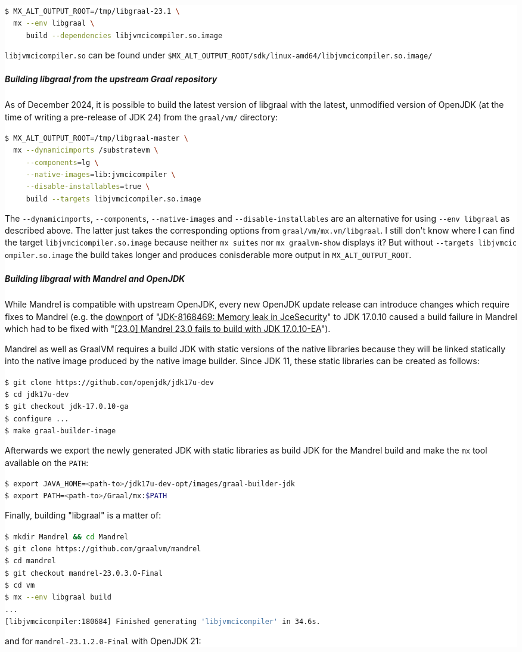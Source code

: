 ```bash
$ MX_ALT_OUTPUT_ROOT=/tmp/libgraal-23.1 \
  mx --env libgraal \
     build --dependencies libjvmcicompiler.so.image
```

`libjvmcicompiler.so` can be found under `$MX_ALT_OUTPUT_ROOT/sdk/linux-amd64/libjvmcicompiler.so.image/`

##### Building libgraal from the upstream Graal repository

As of December 2024, it is possible to build the latest version of libgraal with the latest, unmodified version of OpenJDK (at the time of writing a pre-release of JDK 24) from the `graal/vm/` directory:
```bash
$ MX_ALT_OUTPUT_ROOT=/tmp/libgraal-master \
  mx --dynamicimports /substratevm \
     --components=lg \
     --native-images=lib:jvmcicompiler \
     --disable-installables=true \
     build --targets libjvmcicompiler.so.image
```
The `--dynamicimports`, `--components`, `--native-images` and `--disable-installables` are an alternative for using `--env libgraal` as described above. The latter just takes the corresponding options from `graal/vm/mx.vm/libgraal`. I still don't know where I can find the target `libjvmcicompiler.so.image` because neither `mx suites` nor `mx graalvm-show` displays it? But without `--targets libjvmcicompiler.so.image` the build takes longer and produces conisderable more output in `MX_ALT_OUTPUT_ROOT`.

##### Building libgraal with Mandrel and OpenJDK

While Mandrel is compatible with upstream OpenJDK, every new OpenJDK update release can introduce changes which require fixes to Mandrel (e.g. the [downport](https://github.com/openjdk/jdk17u/commit/a06047acce82f60b5ca193a7b2aa329ed24b46f4) of "[JDK-8168469: Memory leak in JceSecurity](https://bugs.openjdk.org/browse/JDK-8168469)" to JDK 17.0.10 caused a build failure in Mandrel which had to be fixed with "[[23.0] Mandrel 23.0 fails to build with JDK 17.0.10-EA](https://github.com/graalvm/mandrel/issues/607)").

Mandrel as well as GraalVM requires a build JDK with static versions of the native libraries because they will be linked statically into the native image produced by the native image builder. Since JDK 11, these static libraries can be created as follows:

```bash
$ git clone https://github.com/openjdk/jdk17u-dev
$ cd jdk17u-dev
$ git checkout jdk-17.0.10-ga
$ configure ...
$ make graal-builder-image
```
Afterwards we export the newly generated JDK with static libraries as build JDK for the Mandrel build and make the `mx` tool available on the `PATH`:
```bash
$ export JAVA_HOME=<path-to>/jdk17u-dev-opt/images/graal-builder-jdk
$ export PATH=<path-to>/Graal/mx:$PATH
```
Finally, building "libgraal" is a matter of:
```bash
$ mkdir Mandrel && cd Mandrel
$ git clone https://github.com/graalvm/mandrel
$ cd mandrel
$ git checkout mandrel-23.0.3.0-Final
$ cd vm
$ mx --env libgraal build
...
[libjvmcicompiler:180684] Finished generating 'libjvmcicompiler' in 34.6s.
```
and for `mandrel-23.1.2.0-Final` with OpenJDK 21:
```bash
```